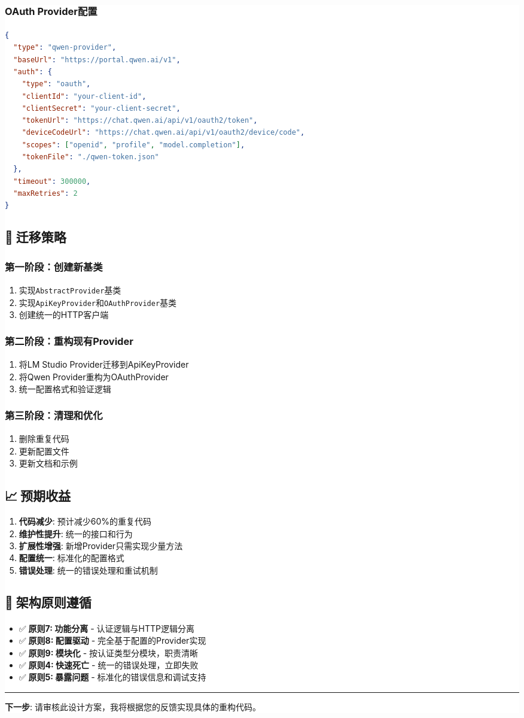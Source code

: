 ### OAuth Provider配置

```json
{
  "type": "qwen-provider",
  "baseUrl": "https://portal.qwen.ai/v1",
  "auth": {
    "type": "oauth",
    "clientId": "your-client-id",
    "clientSecret": "your-client-secret",
    "tokenUrl": "https://chat.qwen.ai/api/v1/oauth2/token",
    "deviceCodeUrl": "https://chat.qwen.ai/api/v1/oauth2/device/code",
    "scopes": ["openid", "profile", "model.completion"],
    "tokenFile": "./qwen-token.json"
  },
  "timeout": 300000,
  "maxRetries": 2
}
```

## 🔄 迁移策略

### 第一阶段：创建新基类
1. 实现`AbstractProvider`基类
2. 实现`ApiKeyProvider`和`OAuthProvider`基类
3. 创建统一的HTTP客户端

### 第二阶段：重构现有Provider
1. 将LM Studio Provider迁移到ApiKeyProvider
2. 将Qwen Provider重构为OAuthProvider
3. 统一配置格式和验证逻辑

### 第三阶段：清理和优化
1. 删除重复代码
2. 更新配置文件
3. 更新文档和示例

## 📈 预期收益

1. **代码减少**: 预计减少60%的重复代码
2. **维护性提升**: 统一的接口和行为
3. **扩展性增强**: 新增Provider只需实现少量方法
4. **配置统一**: 标准化的配置格式
5. **错误处理**: 统一的错误处理和重试机制

## 🎯 架构原则遵循

- ✅ **原则7: 功能分离** - 认证逻辑与HTTP逻辑分离
- ✅ **原则8: 配置驱动** - 完全基于配置的Provider实现
- ✅ **原则9: 模块化** - 按认证类型分模块，职责清晰
- ✅ **原则4: 快速死亡** - 统一的错误处理，立即失败
- ✅ **原则5: 暴露问题** - 标准化的错误信息和调试支持

---

**下一步**: 请审核此设计方案，我将根据您的反馈实现具体的重构代码。